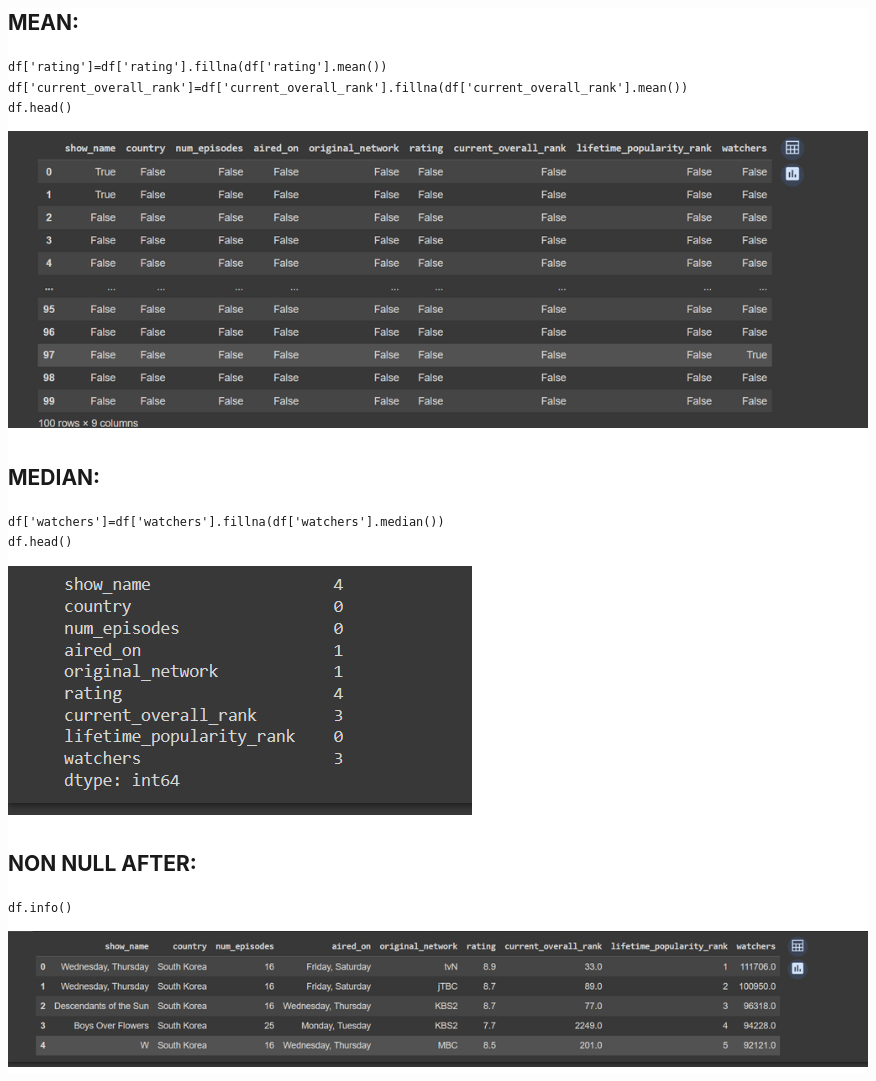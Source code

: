 
## MEAN:

```
df['rating']=df['rating'].fillna(df['rating'].mean())
df['current_overall_rank']=df['current_overall_rank'].fillna(df['current_overall_rank'].mean())
df.head()
```

![](./12.png)

## MEDIAN:

```
df['watchers']=df['watchers'].fillna(df['watchers'].median())
df.head()
```
![](./13.png)


## NON NULL AFTER:

```
df.info()
```
![](./14.png)
